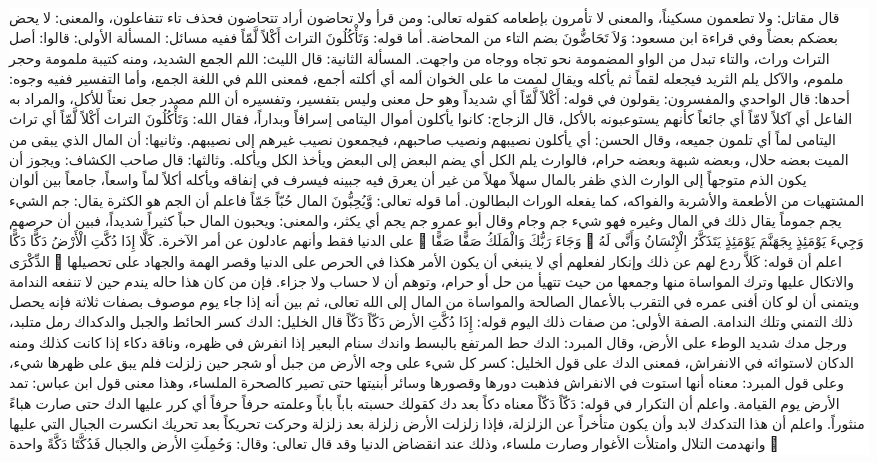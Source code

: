 قال مقاتل: ولا تطعمون مسكيناً، والمعنى لا تأمرون بإطعامه كقوله تعالى:
ومن قرأ ولا تحاضون أراد تتحاضون فحذف تاء تتفاعلون، والمعنى: لا يحض بعضكم بعضاً وفي قراءة ابن مسعود:
وَلاَ تَحَاضُّونَ
بضم التاء من المحاضة.
أما قوله:
وَتَأْكُلُونَ التراث أَكْلاً لَّمّاً
ففيه مسائل:
المسألة الأولى:
قالوا: أصل التراث وراث، والتاء تبدل من الواو المضمومة نحو تجاه ووجاه من واجهت.
المسألة الثانية:
قال الليث: اللم الجمع الشديد، ومنه كتيبة ملمومة وحجر ملموم، والآكل يلم الثريد فيجعله لقماً ثم يأكله ويقال لممت ما على الخوان ألمه أي أكلته أجمع، فمعنى اللم في اللغة الجمع، وأما التفسير ففيه وجوه:
أحدها:
قال الواحدي والمفسرون: يقولون في قوله:
أَكْلاً لَّمّاً
أي شديداً وهو حل معنى وليس بتفسير، وتفسيره أن اللم مصدر جعل نعتاً للأكل، والمراد به الفاعل أي آكلاً لامّاً أي جائعاً كأنهم يستوعبونه بالأكل، قال الزجاج: كانوا يأكلون أموال اليتامى إسرافاً وبداراً، فقال الله:
وَتَأْكُلُونَ التراث أَكْلاً لَّمّاً
أي تراث اليتامى لماً أي تلمون جميعه، وقال الحسن: أي يأكلون نصيبهم ونصيب صاحبهم، فيجمعون نصيب غيرهم إلى نصيبهم.
وثانيها:
أن المال الذي يبقى من الميت بعضه حلال، وبعضه شبهة وبعضه حرام، فالوارث يلم الكل أي يضم البعض إلى البعض ويأخذ الكل ويأكله.
وثالثها:
قال صاحب الكشاف: ويجوز أن يكون الذم متوجهاً إلى الوارث الذي ظفر بالمال سهلاً مهلاً من غير أن يعرق فيه جبينه فيسرف في إنفاقه ويأكله أكلاً لماً واسعاً، جامعاً بين ألوان المشتهيات من الأطعمة والأشربة والفواكه، كما يفعله الوراث البطالون.
أما قوله تعالى:
وَّيُحِبُّونَ المال حُبّاً جَمّاً
فاعلم أن الجم هو الكثرة يقال: جم الشيء يجم جموماً يقال ذلك في المال وغيره فهو شيء جم وجام وقال أبو عمرو جم يجم أي يكثر، والمعنى: ويحبون المال حباً كثيراً شديداً، فبين أن حرصهم على الدنيا فقط وأنهم عادلون عن أمر الآخرة.
كَلَّا إِذَا دُكَّتِ الْأَرْضُ دَكًّا دَكًّا

وَجَاءَ رَبُّكَ وَالْمَلَكُ صَفًّا صَفًّا

وَجِيءَ يَوْمَئِذٍ بِجَهَنَّمَ يَوْمَئِذٍ يَتَذَكَّرُ الْإِنْسَانُ وَأَنَّى لَهُ الذِّكْرَى

اعلم أن قوله:
كَلاَّ
ردع لهم عن ذلك وإنكار لفعلهم أي لا ينبغي أن يكون الأمر هكذا في الحرص على الدنيا وقصر الهمة والجهاد على تحصيلها والاتكال عليها وترك المواساة منها وجمعها من حيث تتهيأ من حل أو حرام، وتوهم أن لا حساب ولا جزاء. فإن من كان هذا حاله يندم حين لا تنفعه الندامة ويتمنى أن لو كان أفنى عمره في التقرب بالأعمال الصالحة والمواساة من المال إلى الله تعالى، ثم بين أنه إذا جاء يوم موصوف بصفات ثلاثة فإنه يحصل ذلك التمني وتلك الندامة.
الصفة الأولى:
من صفات ذلك اليوم قوله:
إِذَا دُكَّتِ الأرض دَكّاً دَكّاً
قال الخليل: الدك كسر الحائط والجبل والدكداك رمل متلبد، ورجل مدك شديد الوطء على الأرض، وقال المبرد: الدك حط المرتفع بالبسط واندك سنام البعير إذا انفرش في ظهره، وناقة دكاء إذا كانت كذلك ومنه الدكان لاستوائه في الانفراش، فمعنى الدك على قول الخليل: كسر كل شيء على وجه الأرض من جبل أو شجر حين زلزلت فلم يبق على ظهرها شيء، وعلى قول المبرد: معناه أنها استوت في الانفراش فذهبت دورها وقصورها وسائر أبنيتها حتى تصير كالصحرة الملساء، وهذا معنى قول ابن عباس: تمد الأرض يوم القيامة.
واعلم أن التكرار في قوله:
دَكّاً دَكّاً
معناه دكاً بعد دك كقولك حسبته باباً باباً وعلمته حرفاً حرفاً أي كرر عليها الدك حتى صارت هباءً منثوراً.
واعلم أن هذا التدكدك لابد وأن يكون متأخراً عن الزلزلة، فإذا زلزلت الأرض زلزلة بعد زلزلة وحركت تحريكاً بعد تحريك انكسرت الجبال التي عليها وانهدمت التلال وامتلأت الأغوار وصارت ملساء، وذلك عند انقضاض الدنيا وقد قال تعالى:
وقال:
وَحُمِلَتِ الأرض والجبال فَدُكَّتَا دَكَّةً واحدة
